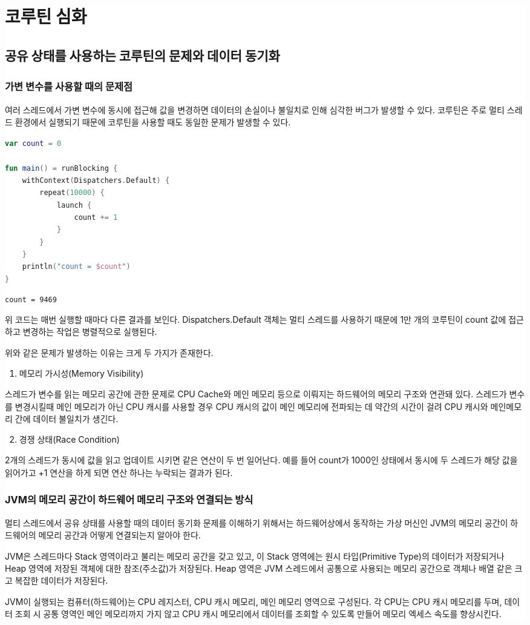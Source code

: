 # 코루틴 심화

## 공유 상태를 사용하는 코루틴의 문제와 데이터 동기화

### 가변 변수를 사용할 때의 문제점

여러 스레드에서 가변 변수에 동시에 접근해 값을 변경하면 데이터의 손실이나 불일치로 인해 심각한 버그가 발생할 수 있다.
코루틴은 주로 멀티 스레드 환경에서 실행되기 때문에 코루틴을 사용할 때도 동일한 문제가 발생할 수 있다.

```kotlin
var count = 0

fun main() = runBlocking {
    withContext(Dispatchers.Default) {
        repeat(10000) {
            launch {
                count += 1
            }
        }
    }
    println("count = $count")
}
```

```text
count = 9469
```

위 코드는 매번 실행할 때마다 다른 결과를 보인다.
Dispatchers.Default 객체는 멀티 스레드를 사용하기 때문에 1만 개의 코루틴이 count 값에 접근하고 변경하는 작업은 병렬적으로 실행된다.

위와 같은 문제가 발생하는 이유는 크게 두 가지가 존재한다.

1. 메모리 가시성(Memory Visibility)

스레드가 변수를 읽는 메모리 공간에 관한 문제로 CPU Cache와 메인 메모리 등으로 이뤄지는 하드웨어의 메모리 구조와 연관돼 있다.
스레드가 변수를 변경시킬때 메인 메모리가 아닌 CPU 캐시를 사용할 경우 CPU 캐시의 값이 메인 메모리에 전파되는 데 약간의 시간이 걸려 CPU 캐시와 메인메모리 간에 데이터 불일치가 생긴다.

2. 경쟁 상태(Race Condition)

2개의 스레드가 동시에 값을 읽고 업데이트 시키면 같은 연산이 두 번 일어난다.
예를 들어 count가 1000인 상태에서 동시에 두 스레드가 해당 값을 읽어가고 +1 연산을 하게 되면 연산 하나는 누락되는 결과가 된다.

### JVM의 메모리 공간이 하드웨어 메모리 구조와 연결되는 방식

멀티 스레드에서 공유 상태를 사용할 때의 데이터 동기화 문제를 이해하기 위해서는
하드웨어상에서 동작하는 가상 머신인 JVM의 메모리 공간이 하드웨어의 메모리 공간과 어떻게 연결되는지 알아야 한다.

JVM은 스레드마다 Stack 영역이라고 불리는 메모리 공간을 갖고 있고, 이 Stack 영역에는 원시 타입(Primitive Type)의 데이터가 저장되거나 Heap 영역에 저장된 객체에 대한 참조(주소값)가 저장된다.
Heap 영역은 JVM 스레드에서 공통으로 사용되는 메모리 공간으로 객체나 배열 같은 크고 복잡한 데이터가 저장된다.

JVM이 실행되는 컴퓨터(하드웨어)는 CPU 레지스터, CPU 캐시 메모리, 메인 메모리 영역으로 구성된다.
각 CPU는 CPU 캐시 메모리를 두며, 데이터 조회 시 공통 영역인 메인 메모리까지 가지 않고 CPU 캐시 메모리에서 데이터를 조회할 수 있도록 만들어 메모리 엑세스 속도를 향상시킨다.
